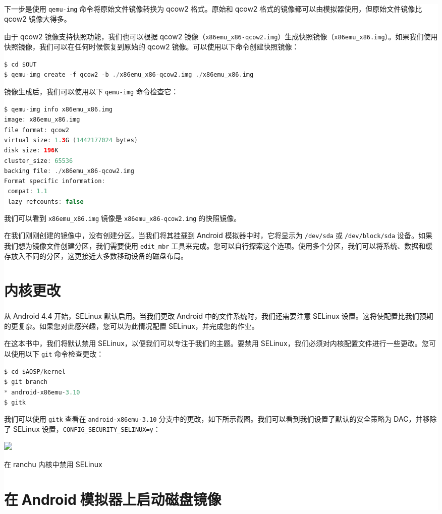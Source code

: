 下一步是使用 `qemu-img` 命令将原始文件镜像转换为 qcow2 格式。原始和 qcow2 格式的镜像都可以由模拟器使用，但原始文件镜像比 qcow2 镜像大得多。

由于 qcow2 镜像支持快照功能，我们也可以根据 qcow2 镜像（`x86emu_x86-qcow2.img`）生成快照镜像（`x86emu_x86.img`）。如果我们使用快照镜像，我们可以在任何时候恢复到原始的 qcow2 镜像。可以使用以下命令创建快照镜像：

```kt
$ cd $OUT
$ qemu-img create -f qcow2 -b ./x86emu_x86-qcow2.img ./x86emu_x86.img  

```

镜像生成后，我们可以使用以下 `qemu-img` 命令检查它：

```kt
$ qemu-img info x86emu_x86.img
image: x86emu_x86.img
file format: qcow2
virtual size: 1.3G (1442177024 bytes)
disk size: 196K
cluster_size: 65536
backing file: ./x86emu_x86-qcow2.img
Format specific information:
 compat: 1.1
 lazy refcounts: false 

```

我们可以看到 `x86emu_x86.img` 镜像是 `x86emu_x86-qcow2.img` 的快照镜像。

在我们刚刚创建的镜像中，没有创建分区。当我们将其挂载到 Android 模拟器中时，它将显示为 `/dev/sda` 或 `/dev/block/sda` 设备。如果我们想为镜像文件创建分区，我们需要使用 `edit_mbr` 工具来完成。您可以自行探索这个选项。使用多个分区，我们可以将系统、数据和缓存放入不同的分区，这更接近大多数移动设备的磁盘布局。

# 内核更改

从 Android 4.4 开始，SELinux 默认启用。当我们更改 Android 中的文件系统时，我们还需要注意 SELinux 设置。这将使配置比我们预期的更复杂。如果您对此感兴趣，您可以为此情况配置 SELinux，并完成您的作业。

在这本书中，我们将默认禁用 SELinux，以便我们可以专注于我们的主题。要禁用 SELinux，我们必须对内核配置文件进行一些更改。您可以使用以下 `git` 命令检查更改：

```kt
$ cd $AOSP/kernel
$ git branch
* android-x86emu-3.10
$ gitk  

```

我们可以使用 `gitk` 查看在 `android-x86emu-3.10` 分支中的更改，如下所示截图。我们可以看到我们设置了默认的安全策略为 DAC，并移除了 SELinux 设置，`CONFIG_SECURITY_SELINUX=y`：

![](img/image_06_008.png)

在 ranchu 内核中禁用 SELinux

# 在 Android 模拟器上启动磁盘镜像
